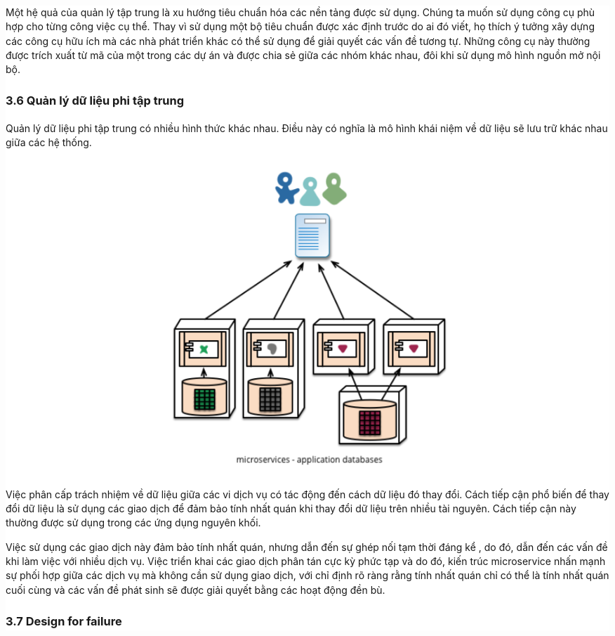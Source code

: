Một hệ quả của quản lý tập trung là xu hướng tiêu chuẩn hóa các nền tảng được sử dụng. Chúng ta muốn sử dụng công cụ phù hợp cho từng công việc cụ thể. Thay vì sử dụng một bộ tiêu chuẩn được xác định trước do ai đó viết, họ thích ý tưởng xây dựng các công cụ hữu ích mà các nhà phát triển khác có thể sử dụng để giải quyết các vấn đề tương tự. Những công cụ này thường được trích xuất từ ​​mã của một trong các dự án và được chia sẻ giữa các nhóm khác nhau, đôi khi sử dụng mô hình nguồn mở nội bộ.

### 3.6 Quản lý dữ liệu phi tập trung

Quản lý dữ liệu phi tập trung có nhiều hình thức khác nhau. Điều này có nghĩa là mô hình khái niệm về dữ liệu sẽ lưu trữ khác nhau giữa các hệ thống.

<div align="center">
<img width="400" src="./img/5.png" alt="gitflow">
</div>

Việc phân cấp trách nhiệm về dữ liệu giữa các vi dịch vụ có tác động đến cách dữ liệu đó thay đổi. Cách tiếp cận phổ biến để thay đổi dữ liệu là sử dụng các giao dịch để đảm bảo tính nhất quán khi thay đổi dữ liệu trên nhiều tài nguyên. Cách tiếp cận này thường được sử dụng trong các ứng dụng nguyên khối.

Việc sử dụng các giao dịch này đảm bảo tính nhất quán, nhưng dẫn đến sự ghép nối tạm thời đáng kể , do đó, dẫn đến các vấn đề khi làm việc với nhiều dịch vụ. Việc triển khai các giao dịch phân tán cực kỳ phức tạp và do đó, kiến ​​trúc microservice nhấn mạnh sự phối hợp giữa các dịch vụ mà không cần sử dụng giao dịch, với chỉ định rõ ràng rằng tính nhất quán chỉ có thể là tính nhất quán cuối cùng và các vấn đề phát sinh sẽ được giải quyết bằng các hoạt động đền bù.

### 3.7 Design for failure
